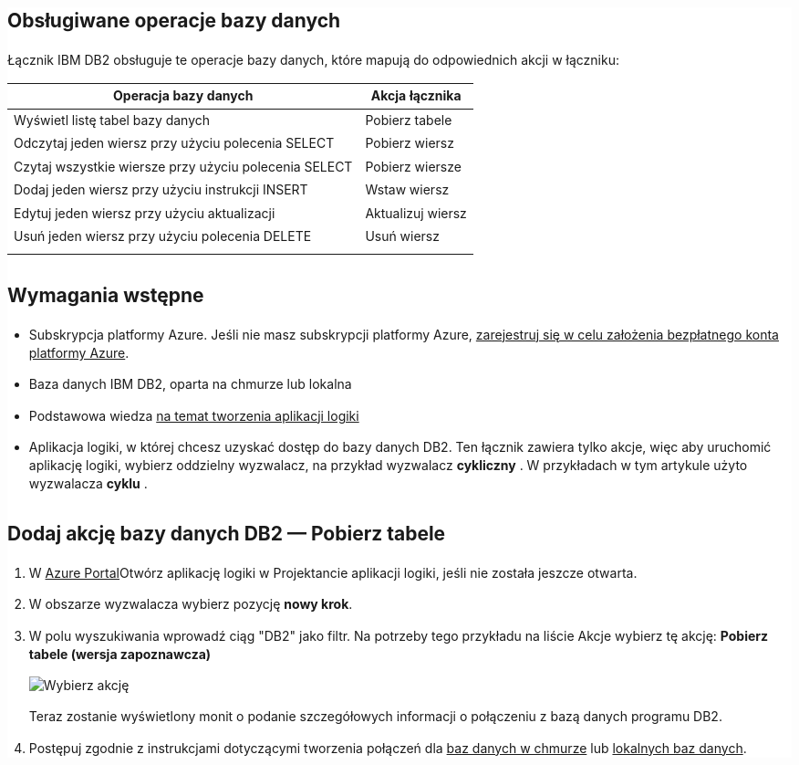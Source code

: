 ## <a name="supported-database-operations"></a>Obsługiwane operacje bazy danych

Łącznik IBM DB2 obsługuje te operacje bazy danych, które mapują do odpowiednich akcji w łączniku:

| Operacja bazy danych | Akcja łącznika |
|--------------------|------------------|
| Wyświetl listę tabel bazy danych | Pobierz tabele |
| Odczytaj jeden wiersz przy użyciu polecenia SELECT | Pobierz wiersz |
| Czytaj wszystkie wiersze przy użyciu polecenia SELECT | Pobierz wiersze |
| Dodaj jeden wiersz przy użyciu instrukcji INSERT | Wstaw wiersz |
| Edytuj jeden wiersz przy użyciu aktualizacji | Aktualizuj wiersz |
| Usuń jeden wiersz przy użyciu polecenia DELETE | Usuń wiersz |
|||

## <a name="prerequisites"></a>Wymagania wstępne

* Subskrypcja platformy Azure. Jeśli nie masz subskrypcji platformy Azure, [zarejestruj się w celu założenia bezpłatnego konta platformy Azure](https://azure.microsoft.com/free/).

* Baza danych IBM DB2, oparta na chmurze lub lokalna

* Podstawowa wiedza [na temat tworzenia aplikacji logiki](../logic-apps/quickstart-create-first-logic-app-workflow.md)

* Aplikacja logiki, w której chcesz uzyskać dostęp do bazy danych DB2. Ten łącznik zawiera tylko akcje, więc aby uruchomić aplikację logiki, wybierz oddzielny wyzwalacz, na przykład wyzwalacz **cykliczny** .
W przykładach w tym artykule użyto wyzwalacza **cyklu** .

<a name="add-db2-action"></a>

## <a name="add-db2-action---get-tables"></a>Dodaj akcję bazy danych DB2 — Pobierz tabele

1. W [Azure Portal](https://portal.azure.com)Otwórz aplikację logiki w Projektancie aplikacji logiki, jeśli nie została jeszcze otwarta.

1. W obszarze wyzwalacza wybierz pozycję **nowy krok**.

1. W polu wyszukiwania wprowadź ciąg "DB2" jako filtr. Na potrzeby tego przykładu na liście Akcje wybierz tę akcję: **Pobierz tabele (wersja zapoznawcza)**

   ![Wybierz akcję](./media/connectors-create-api-db2/select-db2-action.png)

   Teraz zostanie wyświetlony monit o podanie szczegółowych informacji o połączeniu z bazą danych programu DB2.

1. Postępuj zgodnie z instrukcjami dotyczącymi tworzenia połączeń dla [baz danych w chmurze](#cloud-connection) lub [lokalnych baz danych](#on-premises-connection).
